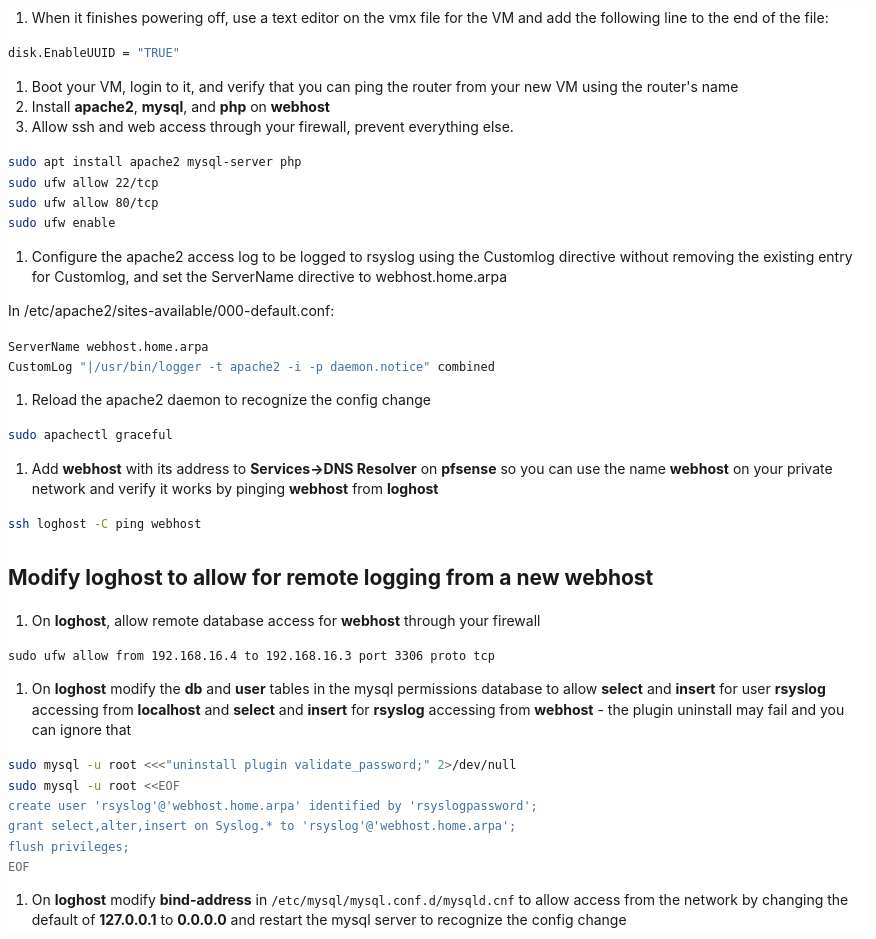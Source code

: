 1. When it finishes powering off, use a text editor on the vmx file for the VM and add the following line to the end of the file:
```bash
disk.EnableUUID = "TRUE"
```

1. Boot your VM, login to it, and verify that you can ping the router from your new VM using the router's name
1. Install **apache2**, **mysql**, and **php** on **webhost**
1. Allow ssh and web access through your firewall, prevent everything else.

```bash
sudo apt install apache2 mysql-server php
sudo ufw allow 22/tcp
sudo ufw allow 80/tcp
sudo ufw enable
```
1. Configure the apache2 access log to be logged to rsyslog using the Customlog directive without removing the existing entry for Customlog, and set the ServerName directive to webhost.home.arpa

In /etc/apache2/sites-available/000-default.conf:
```bash
ServerName webhost.home.arpa
CustomLog "|/usr/bin/logger -t apache2 -i -p daemon.notice" combined
```
1. Reload the apache2 daemon to recognize the config change

```bash
sudo apachectl graceful
```
1. Add **webhost** with its address to **Services->DNS Resolver** on **pfsense** so you can use the name **webhost** on your private network and verify it works by pinging **webhost** from **loghost**

```bash
ssh loghost -C ping webhost
```

## Modify **loghost** to allow for remote logging from a new webhost
1. On **loghost**, allow remote database access for **webhost** through your firewall

```
sudo ufw allow from 192.168.16.4 to 192.168.16.3 port 3306 proto tcp
```
1. On **loghost** modify the **db** and **user** tables in the mysql permissions database to allow **select** and **insert** for user **rsyslog** accessing from **localhost** and **select** and **insert** for **rsyslog** accessing from **webhost** - the plugin uninstall may fail and you can ignore that

```bash
sudo mysql -u root <<<"uninstall plugin validate_password;" 2>/dev/null
sudo mysql -u root <<EOF
create user 'rsyslog'@'webhost.home.arpa' identified by 'rsyslogpassword';
grant select,alter,insert on Syslog.* to 'rsyslog'@'webhost.home.arpa';
flush privileges;
EOF
```
1. On **loghost** modify **bind-address** in `/etc/mysql/mysql.conf.d/mysqld.cnf` to allow access from the network by changing the default of **127.0.0.1** to **0.0.0.0** and restart the mysql server to recognize the config change

